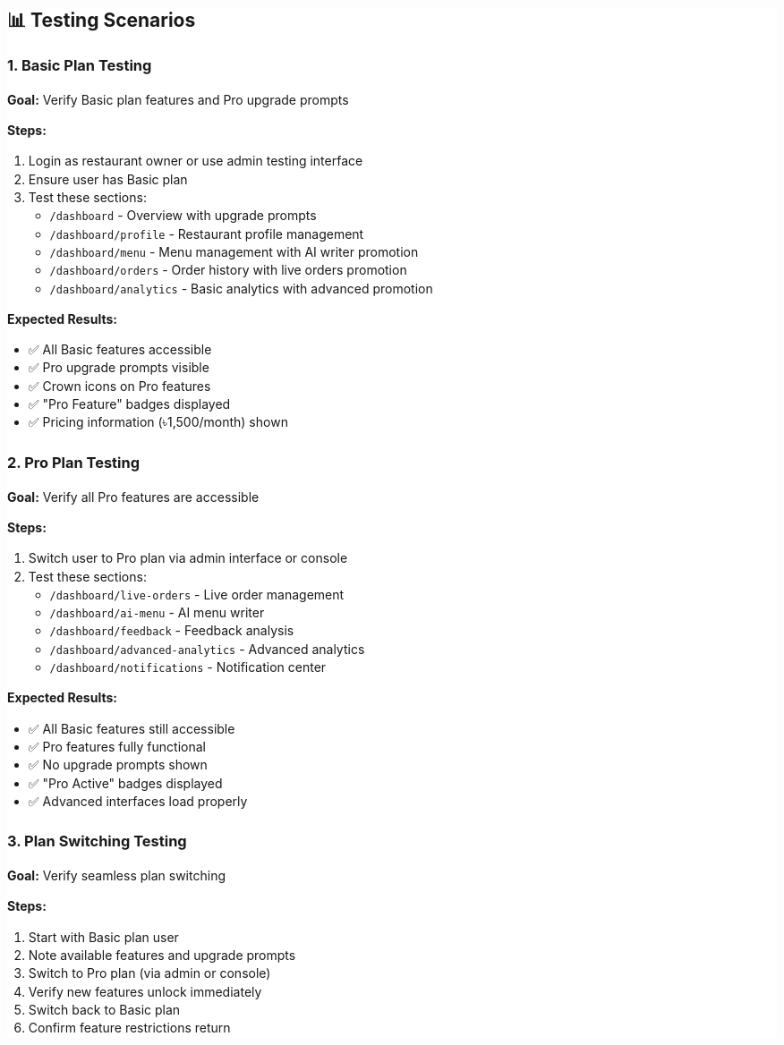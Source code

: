 ## 📊 Testing Scenarios

### 1. Basic Plan Testing

**Goal:** Verify Basic plan features and Pro upgrade prompts

**Steps:**
1. Login as restaurant owner or use admin testing interface
2. Ensure user has Basic plan
3. Test these sections:
   - `/dashboard` - Overview with upgrade prompts
   - `/dashboard/profile` - Restaurant profile management
   - `/dashboard/menu` - Menu management with AI writer promotion
   - `/dashboard/orders` - Order history with live orders promotion
   - `/dashboard/analytics` - Basic analytics with advanced promotion

**Expected Results:**
- ✅ All Basic features accessible
- ✅ Pro upgrade prompts visible
- ✅ Crown icons on Pro features
- ✅ "Pro Feature" badges displayed
- ✅ Pricing information (৳1,500/month) shown

### 2. Pro Plan Testing

**Goal:** Verify all Pro features are accessible

**Steps:**
1. Switch user to Pro plan via admin interface or console
2. Test these sections:
   - `/dashboard/live-orders` - Live order management
   - `/dashboard/ai-menu` - AI menu writer
   - `/dashboard/feedback` - Feedback analysis
   - `/dashboard/advanced-analytics` - Advanced analytics
   - `/dashboard/notifications` - Notification center

**Expected Results:**
- ✅ All Basic features still accessible
- ✅ Pro features fully functional
- ✅ No upgrade prompts shown
- ✅ "Pro Active" badges displayed
- ✅ Advanced interfaces load properly

### 3. Plan Switching Testing

**Goal:** Verify seamless plan switching

**Steps:**
1. Start with Basic plan user
2. Note available features and upgrade prompts
3. Switch to Pro plan (via admin or console)
4. Verify new features unlock immediately
5. Switch back to Basic plan
6. Confirm feature restrictions return
